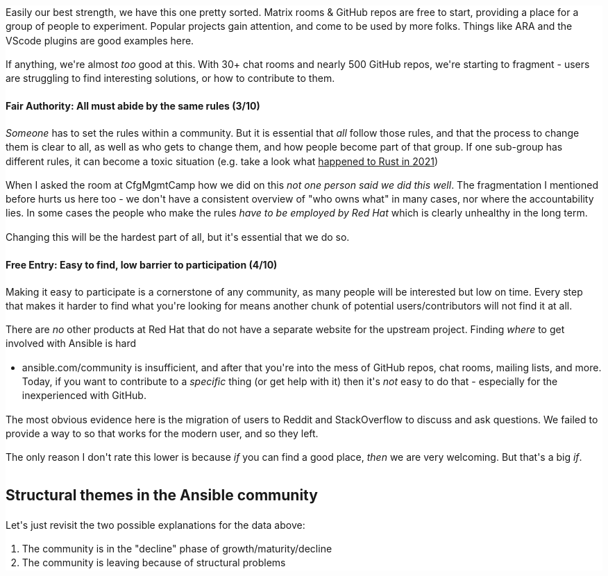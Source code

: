 Easily our best strength, we have this one pretty sorted. Matrix rooms & GitHub
repos are free to start, providing a place for a group of people to experiment.
Popular projects gain attention, and come to be used by more folks. Things like
ARA and the VScode plugins are good examples here.

If anything, we're almost *too* good at this. With 30+ chat rooms and nearly
500 GitHub repos, we're starting to fragment - users are struggling to find
interesting solutions, or how to contribute to them.

#### Fair Authority: All must abide by the same rules (3/10)

*Someone* has to set the rules within a community. But it is essential that
*all* follow those rules, and that the process to change them is clear to all,
as well as who gets to change them, and how people become part of that group.
If one sub-group has different rules, it can become a toxic situation (e.g.
take a look what [happened to Rust in
2021](https://github.com/rust-lang/team/pull/671))

When I asked the room at CfgMgmtCamp how we did on this *not one person said we
did this well*. The fragmentation I mentioned before hurts us here too - we
don't have a consistent overview of "who owns what" in many cases, nor where
the accountability lies. In some cases the people who make the rules *have to
be employed by Red Hat* which is clearly unhealthy in the long term.

Changing this will be the hardest part of all, but it's essential that we do
so.

#### Free Entry: Easy to find, low barrier to participation (4/10)

Making it easy to participate is a cornerstone of any community, as many people
will be interested but low on time. Every step that makes it harder to find
what you're looking for means another chunk of potential users/contributors
will not find it at all.

There are *no* other products at Red Hat that do not have a separate website
for the upstream project. Finding *where* to get involved with Ansible is hard
- ansible.com/community is insufficient, and after that you're into the mess of
GitHub repos, chat rooms, mailing lists, and more. Today, if you want to
contribute to a *specific* thing (or get help with it) then it's *not* easy to
do that - especially for the inexperienced with GitHub.

The most obvious evidence here is the migration of users to Reddit and
StackOverflow to discuss and ask questions. We failed to provide a way to so
that works for the modern user, and so they left.

The only reason I don't rate this lower is because *if* you can find a good
place, *then* we are very welcoming. But that's a big *if*.

## Structural themes in the Ansible community

Let's just revisit the two possible explanations for the data above:

1. The community is in the "decline" phase of growth/maturity/decline
2. The community is leaving because of structural problems
